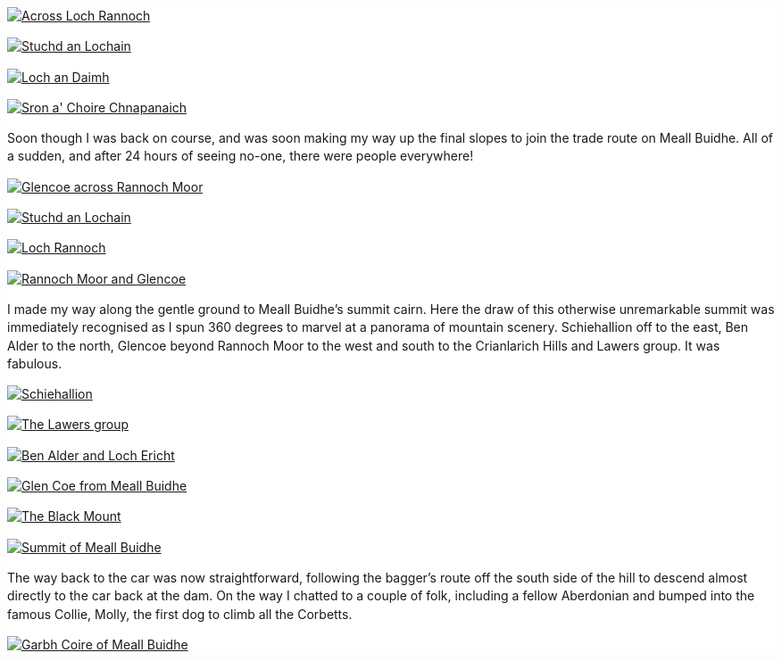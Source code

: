 [![Across Loch Rannoch](http://farm9.staticflickr.com/8228/8560942793_2f8d8cb5cf_b.jpg)](http://flic.kr/p/e3v52X "Across Loch Rannoch by Nick Bramhall, on Flickr")

[![Stuchd an Lochain](http://farm9.staticflickr.com/8506/8560945141_4aef56b98a_b.jpg)](http://flic.kr/p/e3v5Jr "Stuchd an Lochain by Nick Bramhall, on Flickr")

[![Loch an Daimh](http://farm9.staticflickr.com/8240/8560948011_9e8c945aa3_b.jpg)](http://flic.kr/p/e3v6zV "Loch an Daimh by Nick Bramhall, on Flickr")

[![Sron a' Choire Chnapanaich](http://farm9.staticflickr.com/8389/8560947407_047d84f752_b.jpg)](http://flic.kr/p/e3v6pv "Sron a' Choire Chnapanaich by Nick Bramhall, on Flickr")

Soon though I was back on course, and was soon making my way up the final slopes to join the trade route on Meall Buidhe. All of a sudden, and after 24 hours of seeing no-one, there were people everywhere!

[![Glencoe across Rannoch Moor](http://farm9.staticflickr.com/8095/8562054322_3534edf005_b.jpg)](http://flic.kr/p/e3ALsf "Glencoe across Rannoch Moor by Nick Bramhall, on Flickr")

[![Stuchd an Lochain](http://farm9.staticflickr.com/8105/8560953781_6d935b4df0_b.jpg)](http://flic.kr/p/e3v8ip "Stuchd an Lochain by Nick Bramhall, on Flickr")

[![Loch Rannoch](http://farm9.staticflickr.com/8381/8562060792_584bf93d70_b.jpg)](http://flic.kr/p/e3ANnN "Loch Rannoch by Nick Bramhall, on Flickr")

[![Rannoch Moor and Glencoe](http://farm9.staticflickr.com/8517/8562059090_1deb400717_b.jpg)](http://flic.kr/p/e3AMSs "Rannoch Moor and Glencoe by Nick Bramhall, on Flickr")

I made my way along the gentle ground to Meall Buidhe’s summit cairn. Here the draw of this otherwise unremarkable summit was immediately recognised as I spun 360 degrees to marvel at a panorama of mountain scenery. Schiehallion off to the east, Ben Alder to the north, Glencoe beyond Rannoch Moor to the west and south to the Crianlarich Hills and Lawers group. It was fabulous.

[![Schiehallion](http://farm9.staticflickr.com/8101/8560955629_c0b9b97860_b.jpg)](http://flic.kr/p/e3v8Rg "Schiehallion by Nick Bramhall, on Flickr")

[![The Lawers group](http://farm9.staticflickr.com/8233/8562062060_d10ea53734_b.jpg)](http://flic.kr/p/e3ANKE "The Lawers group by Nick Bramhall, on Flickr")

[![Ben Alder and Loch Ericht](http://farm9.staticflickr.com/8510/8562062670_c6290d6fd1_b.jpg)](http://flic.kr/p/e3ANWb "Ben Alder and Loch Ericht by Nick Bramhall, on Flickr")

[![Glen Coe from Meall Buidhe](http://farm9.staticflickr.com/8090/8562063072_0734f22101_b.jpg)](http://flic.kr/p/e3AP47 "Glen Coe from Meall Buidhe by Nick Bramhall, on Flickr")

[![The Black Mount](http://farm9.staticflickr.com/8366/8562065304_02cb52c977_b.jpg)](http://flic.kr/p/e3APHA "The Black Mount by Nick Bramhall, on Flickr")

[![Summit of Meall Buidhe](http://farm9.staticflickr.com/8386/8562067700_8f3cfce923_b.jpg)](http://flic.kr/p/e3AQqU "Summit of Meall Buidhe by Nick Bramhall, on Flickr")

The way back to the car was now straightforward, following the bagger’s route off the south side of the hill to descend almost directly to the car back at the dam. On the way I chatted to a couple of folk, including a fellow Aberdonian and bumped into the famous Collie, Molly, the first dog to climb all the Corbetts.

[![Garbh Coire of Meall Buidhe](http://farm9.staticflickr.com/8234/8562066080_2965b9c410_b.jpg)](http://flic.kr/p/e3APWY "Garbh Coire of Meall Buidhe by Nick Bramhall, on Flickr")
